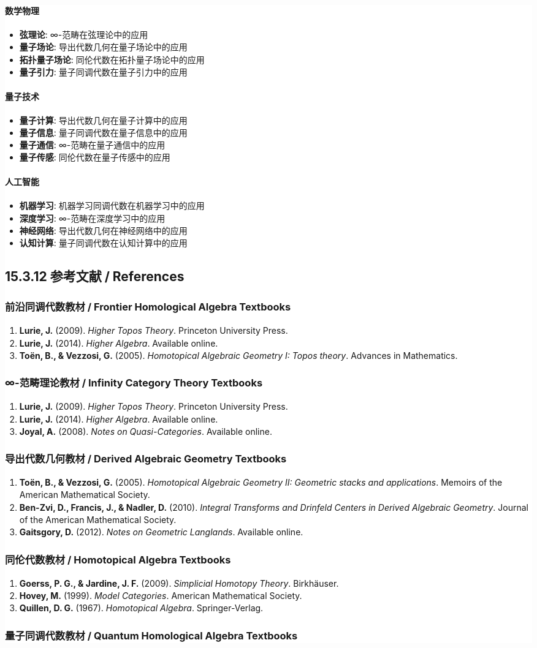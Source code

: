 #### 数学物理

- **弦理论**: ∞-范畴在弦理论中的应用
- **量子场论**: 导出代数几何在量子场论中的应用
- **拓扑量子场论**: 同伦代数在拓扑量子场论中的应用
- **量子引力**: 量子同调代数在量子引力中的应用

#### 量子技术

- **量子计算**: 导出代数几何在量子计算中的应用
- **量子信息**: 量子同调代数在量子信息中的应用
- **量子通信**: ∞-范畴在量子通信中的应用
- **量子传感**: 同伦代数在量子传感中的应用

#### 人工智能

- **机器学习**: 机器学习同调代数在机器学习中的应用
- **深度学习**: ∞-范畴在深度学习中的应用
- **神经网络**: 导出代数几何在神经网络中的应用
- **认知计算**: 量子同调代数在认知计算中的应用

## 15.3.12 参考文献 / References

### 前沿同调代数教材 / Frontier Homological Algebra Textbooks

  1. **Lurie, J.** (2009). *Higher Topos Theory*. Princeton University Press.
  2. **Lurie, J.** (2014). *Higher Algebra*. Available online.
  3. **Toën, B., & Vezzosi, G.** (2005). *Homotopical Algebraic Geometry I: Topos theory*. Advances in Mathematics.

### ∞-范畴理论教材 / Infinity Category Theory Textbooks

  1. **Lurie, J.** (2009). *Higher Topos Theory*. Princeton University Press.
  2. **Lurie, J.** (2014). *Higher Algebra*. Available online.
  3. **Joyal, A.** (2008). *Notes on Quasi-Categories*. Available online.

### 导出代数几何教材 / Derived Algebraic Geometry Textbooks

  1. **Toën, B., & Vezzosi, G.** (2005). *Homotopical Algebraic Geometry II: Geometric stacks and applications*. Memoirs of the American Mathematical Society.
  2. **Ben-Zvi, D., Francis, J., & Nadler, D.** (2010). *Integral Transforms and Drinfeld Centers in Derived Algebraic Geometry*. Journal of the American Mathematical Society.
  3. **Gaitsgory, D.** (2012). *Notes on Geometric Langlands*. Available online.

### 同伦代数教材 / Homotopical Algebra Textbooks

  1. **Goerss, P. G., & Jardine, J. F.** (2009). *Simplicial Homotopy Theory*. Birkhäuser.
  2. **Hovey, M.** (1999). *Model Categories*. American Mathematical Society.
  3. **Quillen, D. G.** (1967). *Homotopical Algebra*. Springer-Verlag.

### 量子同调代数教材 / Quantum Homological Algebra Textbooks
